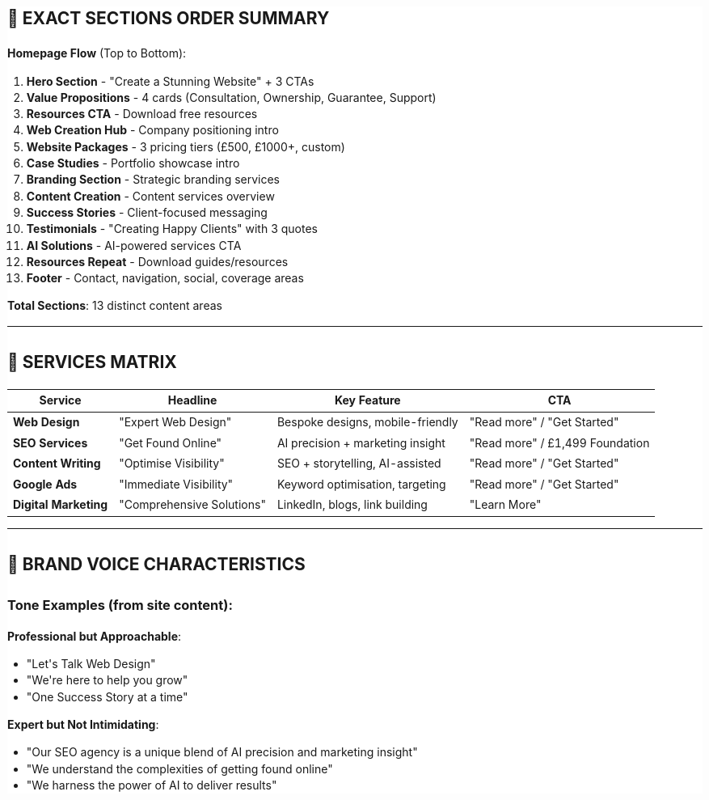 
## 🎯 EXACT SECTIONS ORDER SUMMARY

**Homepage Flow** (Top to Bottom):

1. **Hero Section** - "Create a Stunning Website" + 3 CTAs
2. **Value Propositions** - 4 cards (Consultation, Ownership, Guarantee, Support)
3. **Resources CTA** - Download free resources
4. **Web Creation Hub** - Company positioning intro
5. **Website Packages** - 3 pricing tiers (£500, £1000+, custom)
6. **Case Studies** - Portfolio showcase intro
7. **Branding Section** - Strategic branding services
8. **Content Creation** - Content services overview
9. **Success Stories** - Client-focused messaging
10. **Testimonials** - "Creating Happy Clients" with 3 quotes
11. **AI Solutions** - AI-powered services CTA
12. **Resources Repeat** - Download guides/resources
13. **Footer** - Contact, navigation, social, coverage areas

**Total Sections**: 13 distinct content areas

---

## 💼 SERVICES MATRIX

| Service | Headline | Key Feature | CTA |
|---------|----------|-------------|-----|
| **Web Design** | "Expert Web Design" | Bespoke designs, mobile-friendly | "Read more" / "Get Started" |
| **SEO Services** | "Get Found Online" | AI precision + marketing insight | "Read more" / £1,499 Foundation |
| **Content Writing** | "Optimise Visibility" | SEO + storytelling, AI-assisted | "Read more" / "Get Started" |
| **Google Ads** | "Immediate Visibility" | Keyword optimisation, targeting | "Read more" / "Get Started" |
| **Digital Marketing** | "Comprehensive Solutions" | LinkedIn, blogs, link building | "Learn More" |

---

## 🎨 BRAND VOICE CHARACTERISTICS

### Tone Examples (from site content):

**Professional but Approachable**:
- "Let's Talk Web Design"
- "We're here to help you grow"
- "One Success Story at a time"

**Expert but Not Intimidating**:
- "Our SEO agency is a unique blend of AI precision and marketing insight"
- "We understand the complexities of getting found online"
- "We harness the power of AI to deliver results"
